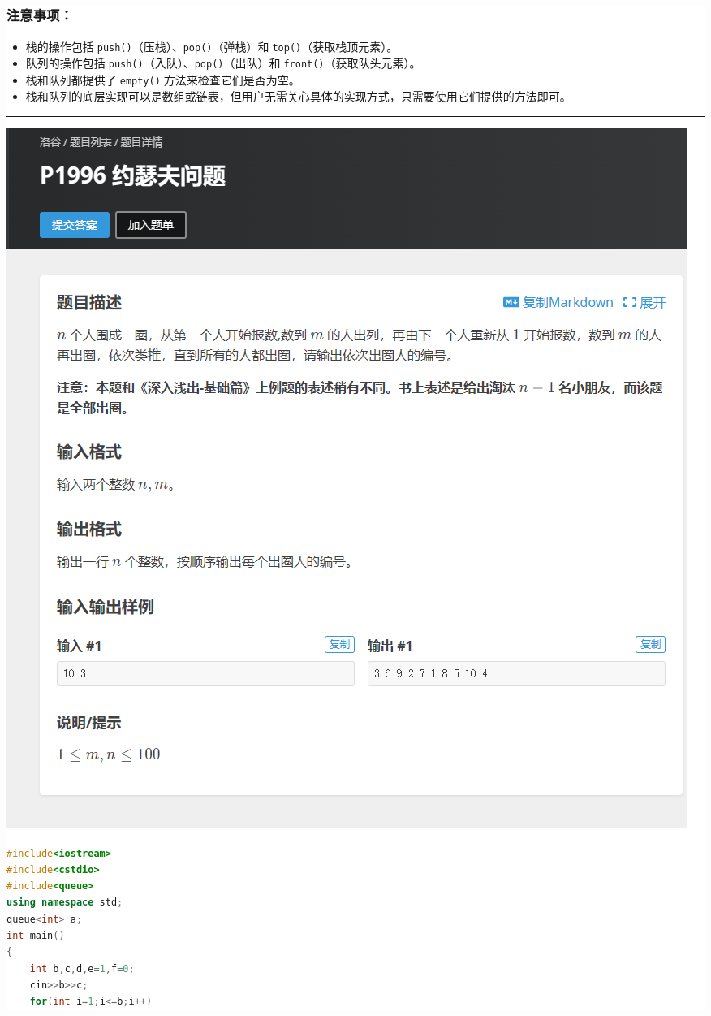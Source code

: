 ### 注意事项：

- 栈的操作包括 `push()`（压栈）、`pop()`（弹栈）和 `top()`（获取栈顶元素）。
- 队列的操作包括 `push()`（入队）、`pop()`（出队）和 `front()`（获取队头元素）。
- 栈和队列都提供了 `empty()` 方法来检查它们是否为空。
- 栈和队列的底层实现可以是数组或链表，但用户无需关心具体的实现方式，只需要使用它们提供的方法即可。
---

![alt text](image.png)
```cpp
#include<iostream>
#include<cstdio>
#include<queue>
using namespace std;
queue<int> a;
int main()
{
	int b,c,d,e=1,f=0;
	cin>>b>>c;
	for(int i=1;i<=b;i++)
```